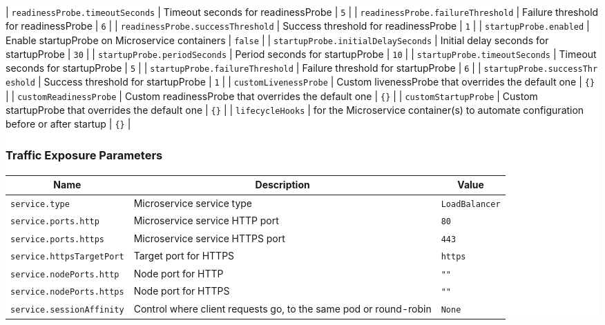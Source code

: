 | `readinessProbe.timeoutSeconds`                     | Timeout seconds for readinessProbe                                                                                                                                                                                | `5`              |
| `readinessProbe.failureThreshold`                   | Failure threshold for readinessProbe                                                                                                                                                                              | `6`              |
| `readinessProbe.successThreshold`                   | Success threshold for readinessProbe                                                                                                                                                                              | `1`              |
| `startupProbe.enabled`                              | Enable startupProbe on Microservice containers                                                                                                                                                  | `false`          |
| `startupProbe.initialDelaySeconds`                  | Initial delay seconds for startupProbe                                                                                                                                                                            | `30`             |
| `startupProbe.periodSeconds`                        | Period seconds for startupProbe                                                                                                                                                                                   | `10`             |
| `startupProbe.timeoutSeconds`                       | Timeout seconds for startupProbe                                                                                                                                                                                  | `5`              |
| `startupProbe.failureThreshold`                     | Failure threshold for startupProbe                                                                                                                                                                                | `6`              |
| `startupProbe.successThreshold`                     | Success threshold for startupProbe                                                                                                                                                                                | `1`              |
| `customLivenessProbe`                               | Custom livenessProbe that overrides the default one                                                                                                                                                               | `{}`             |
| `customReadinessProbe`                              | Custom readinessProbe that overrides the default one                                                                                                                                                              | `{}`             |
| `customStartupProbe`                                | Custom startupProbe that overrides the default one                                                                                                                                                                | `{}`             |
| `lifecycleHooks`                                    | for the Microservice container(s) to automate configuration before or after startup                                                                                                             | `{}`             |

### Traffic Exposure Parameters

| Name                               | Description                                                                                                                                              | Value                                 |
|------------------------------------|----------------------------------------------------------------------------------------------------------------------------------------------------------|---------------------------------------|
| `service.type`                     | Microservice service type                                                                                                              | `LoadBalancer`                        |
| `service.ports.http`               | Microservice service HTTP port                                                                                                         | `80`                                  |
| `service.ports.https`              | Microservice service HTTPS port                                                                                                        | `443`                                 |
| `service.httpsTargetPort`          | Target port for HTTPS                                                                                                                                    | `https`                               |
| `service.nodePorts.http`           | Node port for HTTP                                                                                                                                       | `""`                                  |
| `service.nodePorts.https`          | Node port for HTTPS                                                                                                                                      | `""`                                  |
| `service.sessionAffinity`          | Control where client requests go, to the same pod or round-robin                                                                                         | `None`                                |